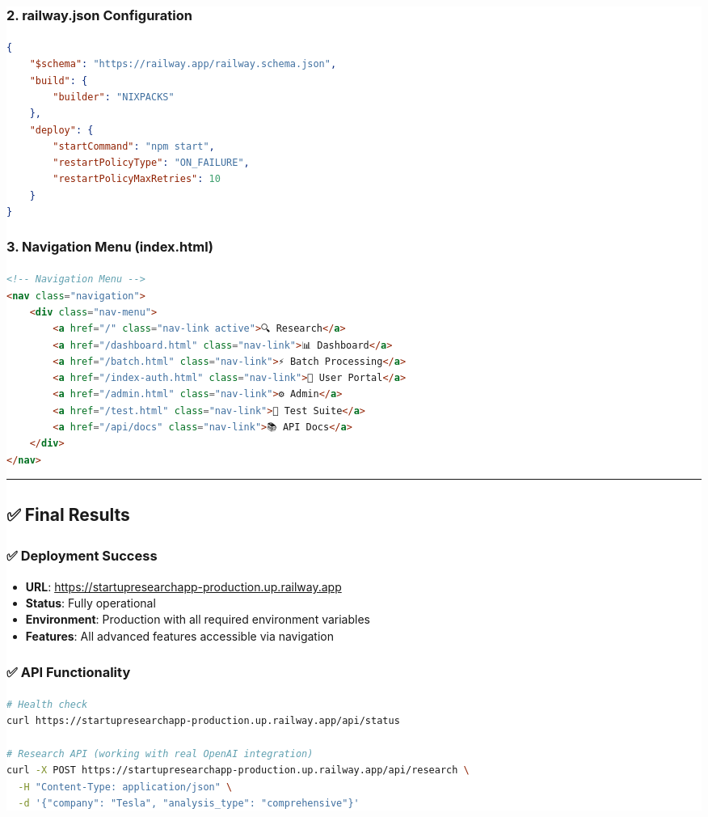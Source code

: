 ### **2. railway.json Configuration**
```json
{
    "$schema": "https://railway.app/railway.schema.json",
    "build": {
        "builder": "NIXPACKS"
    },
    "deploy": {
        "startCommand": "npm start",
        "restartPolicyType": "ON_FAILURE",
        "restartPolicyMaxRetries": 10
    }
}
```

### **3. Navigation Menu (index.html)**
```html
<!-- Navigation Menu -->
<nav class="navigation">
    <div class="nav-menu">
        <a href="/" class="nav-link active">🔍 Research</a>
        <a href="/dashboard.html" class="nav-link">📊 Dashboard</a>
        <a href="/batch.html" class="nav-link">⚡ Batch Processing</a>
        <a href="/index-auth.html" class="nav-link">🔐 User Portal</a>
        <a href="/admin.html" class="nav-link">⚙️ Admin</a>
        <a href="/test.html" class="nav-link">🧪 Test Suite</a>
        <a href="/api/docs" class="nav-link">📚 API Docs</a>
    </div>
</nav>
```

---

## ✅ **Final Results**

### **✅ Deployment Success**
- **URL**: https://startupresearchapp-production.up.railway.app
- **Status**: Fully operational
- **Environment**: Production with all required environment variables
- **Features**: All advanced features accessible via navigation

### **✅ API Functionality**
```bash
# Health check
curl https://startupresearchapp-production.up.railway.app/api/status

# Research API (working with real OpenAI integration)
curl -X POST https://startupresearchapp-production.up.railway.app/api/research \
  -H "Content-Type: application/json" \
  -d '{"company": "Tesla", "analysis_type": "comprehensive"}'
```
